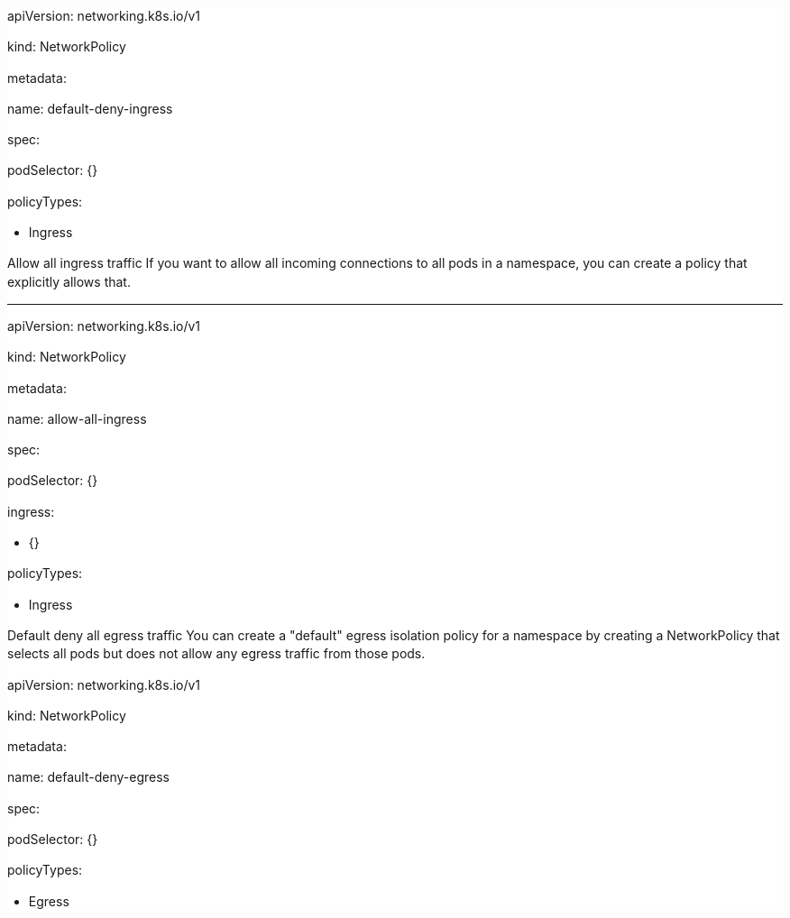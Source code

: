apiVersion: networking.k8s.io/v1

kind: NetworkPolicy

metadata:

  name: default-deny-ingress

spec:

  podSelector: {}

  policyTypes:

  - Ingress


Allow all ingress traffic
If you want to allow all incoming connections to all pods in a namespace, you can create a policy that explicitly allows that.
 
---
apiVersion: networking.k8s.io/v1

kind: NetworkPolicy

metadata:

  name: allow-all-ingress

spec:

  podSelector: {}

  ingress:

  - {}

  policyTypes:

  - Ingress



Default deny all egress traffic
You can create a "default" egress isolation policy for a namespace by creating a NetworkPolicy that selects all pods but does not allow any egress traffic from those pods.

apiVersion: networking.k8s.io/v1

kind: NetworkPolicy

metadata:

  name: default-deny-egress

spec:

  podSelector: {}

  policyTypes:

  - Egress

